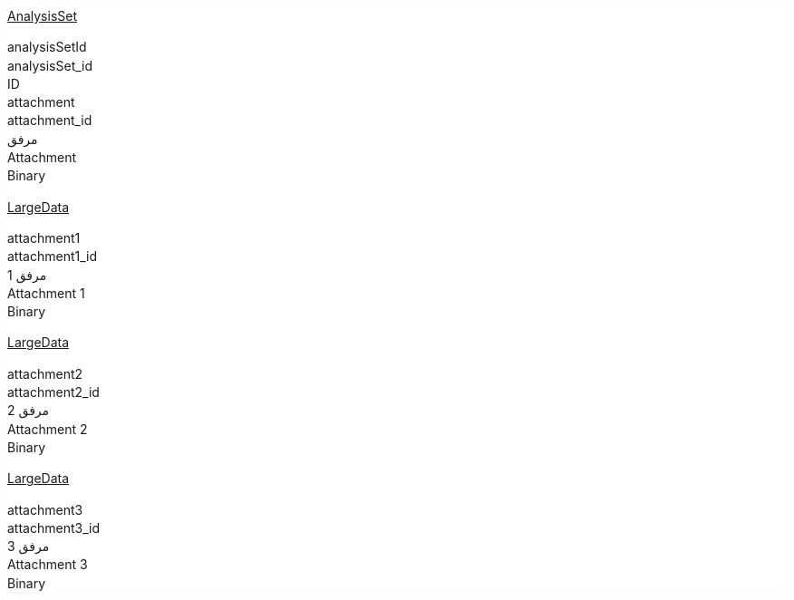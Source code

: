  [AnalysisSet](/entities/basic/AnalysisSet.md) 
</div>
</div>

<div class="row searchable" id="analysisSetId">
<div class="cell" data-label="Property">analysisSetId</div>
<div class="cell" data-label="Column">analysisSet_id</div>
<div class="cell" data-label="Arabic"></div>
<div class="cell" data-label="English"></div>
<div class="cell" data-label="Type">ID</div>

</div>

<div class="row searchable" id="attachment">
<div class="cell" data-label="Property">attachment</div>
<div class="cell" data-label="Column">attachment_id</div>
<div class="cell" data-label="Arabic">مرفق</div>
<div class="cell" data-label="English">Attachment</div>
<div class="cell" data-label="Type">Binary</div>
<div class="cell" data-label="Foreign Table">

 [LargeData](/entities/system-tables/LargeData.md) 
</div>
</div>

<div class="row searchable" id="attachment1">
<div class="cell" data-label="Property">attachment1</div>
<div class="cell" data-label="Column">attachment1_id</div>
<div class="cell" data-label="Arabic">مرفق 1</div>
<div class="cell" data-label="English">Attachment 1</div>
<div class="cell" data-label="Type">Binary</div>
<div class="cell" data-label="Foreign Table">

 [LargeData](/entities/system-tables/LargeData.md) 
</div>
</div>

<div class="row searchable" id="attachment2">
<div class="cell" data-label="Property">attachment2</div>
<div class="cell" data-label="Column">attachment2_id</div>
<div class="cell" data-label="Arabic">مرفق 2</div>
<div class="cell" data-label="English">Attachment 2</div>
<div class="cell" data-label="Type">Binary</div>
<div class="cell" data-label="Foreign Table">

 [LargeData](/entities/system-tables/LargeData.md) 
</div>
</div>

<div class="row searchable" id="attachment3">
<div class="cell" data-label="Property">attachment3</div>
<div class="cell" data-label="Column">attachment3_id</div>
<div class="cell" data-label="Arabic">مرفق 3</div>
<div class="cell" data-label="English">Attachment 3</div>
<div class="cell" data-label="Type">Binary</div>
<div class="cell" data-label="Foreign Table">
